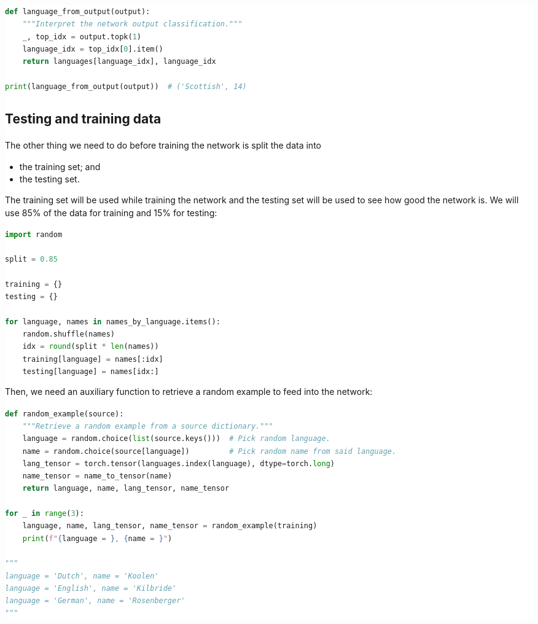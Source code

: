 ```py
def language_from_output(output):
    """Interpret the network output classification."""
    _, top_idx = output.topk(1)
    language_idx = top_idx[0].item()
    return languages[language_idx], language_idx

print(language_from_output(output))  # ('Scottish', 14)
```


## Testing and training data

The other thing we need to do before training the network is split the data into

 - the training set; and
 - the testing set.

The training set will be used while training the network and the testing set will be used to see how good the network is.
We will use 85% of the data for training and 15% for testing:

```py
import random

split = 0.85

training = {}
testing = {}

for language, names in names_by_language.items():
    random.shuffle(names)
    idx = round(split * len(names))
    training[language] = names[:idx]
    testing[language] = names[idx:]
```

Then, we need an auxiliary function to retrieve a random example to feed into the network:

```py
def random_example(source):
    """Retrieve a random example from a source dictionary."""
    language = random.choice(list(source.keys()))  # Pick random language.
    name = random.choice(source[language])         # Pick random name from said language.
    lang_tensor = torch.tensor(languages.index(language), dtype=torch.long)
    name_tensor = name_to_tensor(name)
    return language, name, lang_tensor, name_tensor

for _ in range(3):
    language, name, lang_tensor, name_tensor = random_example(training)
    print(f"{language = }, {name = }")

"""
language = 'Dutch', name = 'Koolen'
language = 'English', name = 'Kilbride'
language = 'German', name = 'Rosenberger'
"""
```


[data]: https://github.com/mathspp/training/blob/master/your-first-recurrent-neural-network/names.zip
[pytorch]: https://pytorch.org
[pytorch-tutorial]: https://pytorch.org/tutorials/intermediate/char_rnn_classification_tutorial.html
[so-name-normalisation]: https://stackoverflow.com/a/518232/2828287
[nnfwp]: https://mathspp.com/blog/tag:nnfwp